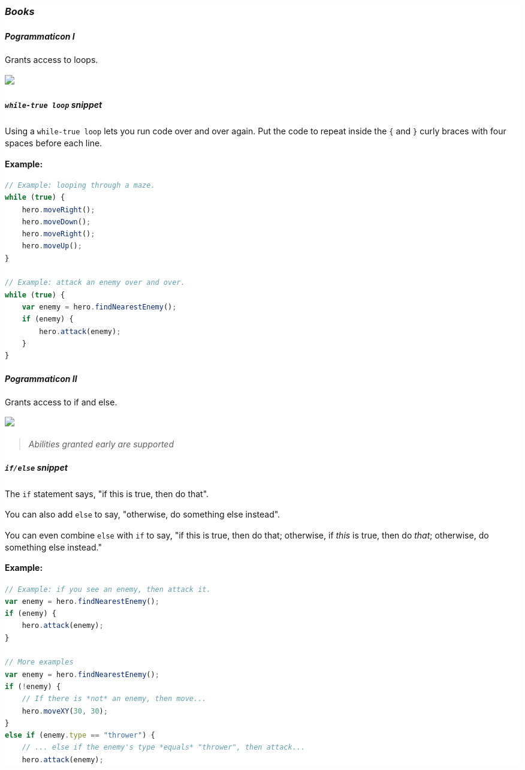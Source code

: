 ### _Books_

#### _Pogrammaticon I_

Grants access to loops.

![](img/book1.png)

##### `while-true loop` snippet

Using a `while-true loop` lets you run code over and over again. Put the code to repeat inside the `{` and `}` curly braces with four spaces before each line.

**Example:**

```javascript
// Example: looping through a maze.
while (true) {
    hero.moveRight();
    hero.moveDown();
    hero.moveRight();
    hero.moveUp();
}

// Example: attack an enemy over and over.
while (true) {
    var enemy = hero.findNearestEnemy();
    if (enemy) {
        hero.attack(enemy);
    }
}
```

#### _Pogrammaticon II_

Grants access to if and else.

![](img/book2.png)

> _Abilities granted early are supported_

##### `if/else` snippet

The `if` statement says, "if this is true, then do that".

You can also add `else` to say, "otherwise, do something else instead".

You can even combine `else` with `if` to say, "if this is true, then do that; otherwise, if _this_ is true, then do _that_; otherwise, do something else instead."

**Example:**

```javascript
// Example: if you see an enemy, then attack it.
var enemy = hero.findNearestEnemy();
if (enemy) {
    hero.attack(enemy);
}

// More examples
var enemy = hero.findNearestEnemy();
if (!enemy) {
    // If there is *not* an enemy, then move...
    hero.moveXY(30, 30);
}
else if (enemy.type == "thrower") {
    // ... else if the enemy's type *equals* "thrower", then attack...
    hero.attack(enemy);
```